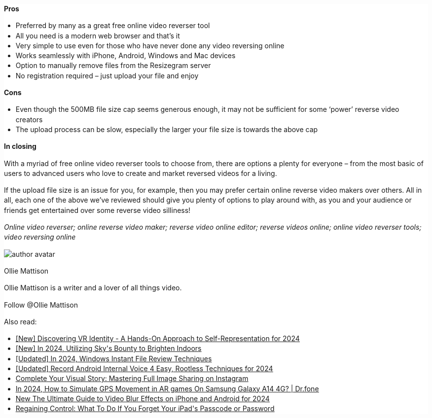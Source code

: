 **Pros**

* Preferred by many as a great free online video reverser tool
* All you need is a modern web browser and that’s it
* Very simple to use even for those who have never done any video reversing online
* Works seamlessly with iPhone, Android, Windows and Mac devices
* Option to manually remove files from the Resizegram server
* No registration required – just upload your file and enjoy

**Cons**

* Even though the 500MB file size cap seems generous enough, it may not be sufficient for some ‘power’ reverse video creators
* The upload process can be slow, especially the larger your file size is towards the above cap

**In closing**

With a myriad of free online video reverser tools to choose from, there are options a plenty for everyone – from the most basic of users to advanced users who love to create and market reversed videos for a living.

If the upload file size is an issue for you, for example, then you may prefer certain online reverse video makers over others. All in all, each one of the above we’ve reviewed should give you plenty of options to play around with, as you and your audience or friends get entertained over some reverse video silliness!

_Online video reverser; online reverse video maker; reverse video online editor; reverse videos online;_ _online video reverser tools; video reversing online_

![author avatar](https://images.wondershare.com/filmora/article-images/ollie-mattison.jpg)

Ollie Mattison

Ollie Mattison is a writer and a lover of all things video.

Follow @Ollie Mattison

<ins class="adsbygoogle"
      style="display:block"
      data-ad-client="ca-pub-7571918770474297"
      data-ad-slot="8358498916"
      data-ad-format="auto"
      data-full-width-responsive="true"></ins>

<span class="atpl-alsoreadstyle">Also read:</span>
<div><ul>
<li><a href="https://fox-friendly.techidaily.com/new-discovering-vr-identity-a-hands-on-approach-to-self-representation-for-2024/"><u>[New] Discovering VR Identity - A Hands-On Approach to Self-Representation for 2024</u></a></li>
<li><a href="https://fox-info.techidaily.com/new-in-2024-utilizing-skys-bounty-to-brighten-indoors/"><u>[New] In 2024, Utilizing Sky's Bounty to Brighten Indoors</u></a></li>
<li><a href="https://article-helps.techidaily.com/updated-in-2024-windows-instant-file-review-techniques/"><u>[Updated] In 2024, Windows Instant File Review Techniques</u></a></li>
<li><a href="https://visual-screen-recording.techidaily.com/updated-record-android-internal-voice-4-easy-rootless-techniques-for-2024/"><u>[Updated] Record Android Internal Voice 4 Easy, Rootless Techniques for 2024</u></a></li>
<li><a href="https://techtrends.techidaily.com/complete-your-visual-story-mastering-full-image-sharing-on-instagram/"><u>Complete Your Visual Story: Mastering Full Image Sharing on Instagram</u></a></li>
<li><a href="https://review-topics.techidaily.com/in-2024-how-to-simulate-gps-movement-in-ar-games-on-samsung-galaxy-a14-4g-drfone-by-drfone-virtual-android/"><u>In 2024, How to Simulate GPS Movement in AR games On Samsung Galaxy A14 4G? | Dr.fone</u></a></li>
<li><a href="https://ai-video-tools.techidaily.com/new-the-ultimate-guide-to-video-blur-effects-on-iphone-and-android-for-2024/"><u>New The Ultimate Guide to Video Blur Effects on iPhone and Android for 2024</u></a></li>
<li><a href="https://tech-recovery.techidaily.com/regaining-control-what-to-do-if-you-forget-your-ipads-passcode-or-password/"><u>Regaining Control: What To Do If You Forget Your iPad's Passcode or Password</u></a></li>